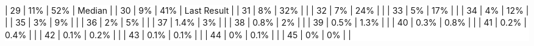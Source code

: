 | 29 | 11% | 52% | Median |
| 30 | 9% | 41% | Last Result |
| 31 | 8% | 32% |  |
| 32 | 7% | 24% |  |
| 33 | 5% | 17% |  |
| 34 | 4% | 12% |  |
| 35 | 3% | 9% |  |
| 36 | 2% | 5% |  |
| 37 | 1.4% | 3% |  |
| 38 | 0.8% | 2% |  |
| 39 | 0.5% | 1.3% |  |
| 40 | 0.3% | 0.8% |  |
| 41 | 0.2% | 0.4% |  |
| 42 | 0.1% | 0.2% |  |
| 43 | 0.1% | 0.1% |  |
| 44 | 0% | 0.1% |  |
| 45 | 0% | 0% |  |


